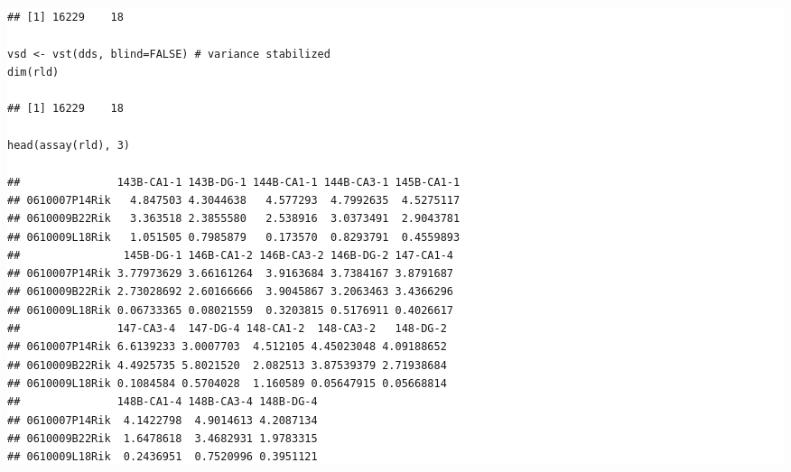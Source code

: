     ## [1] 16229    18

    vsd <- vst(dds, blind=FALSE) # variance stabilized
    dim(rld)

    ## [1] 16229    18

    head(assay(rld), 3)

    ##               143B-CA1-1 143B-DG-1 144B-CA1-1 144B-CA3-1 145B-CA1-1
    ## 0610007P14Rik   4.847503 4.3044638   4.577293  4.7992635  4.5275117
    ## 0610009B22Rik   3.363518 2.3855580   2.538916  3.0373491  2.9043781
    ## 0610009L18Rik   1.051505 0.7985879   0.173570  0.8293791  0.4559893
    ##                145B-DG-1 146B-CA1-2 146B-CA3-2 146B-DG-2 147-CA1-4
    ## 0610007P14Rik 3.77973629 3.66161264  3.9163684 3.7384167 3.8791687
    ## 0610009B22Rik 2.73028692 2.60166666  3.9045867 3.2063463 3.4366296
    ## 0610009L18Rik 0.06733365 0.08021559  0.3203815 0.5176911 0.4026617
    ##               147-CA3-4  147-DG-4 148-CA1-2  148-CA3-2   148-DG-2
    ## 0610007P14Rik 6.6139233 3.0007703  4.512105 4.45023048 4.09188652
    ## 0610009B22Rik 4.4925735 5.8021520  2.082513 3.87539379 2.71938684
    ## 0610009L18Rik 0.1084584 0.5704028  1.160589 0.05647915 0.05668814
    ##               148B-CA1-4 148B-CA3-4 148B-DG-4
    ## 0610007P14Rik  4.1422798  4.9014613 4.2087134
    ## 0610009B22Rik  1.6478618  3.4682931 1.9783315
    ## 0610009L18Rik  0.2436951  0.7520996 0.3951121
